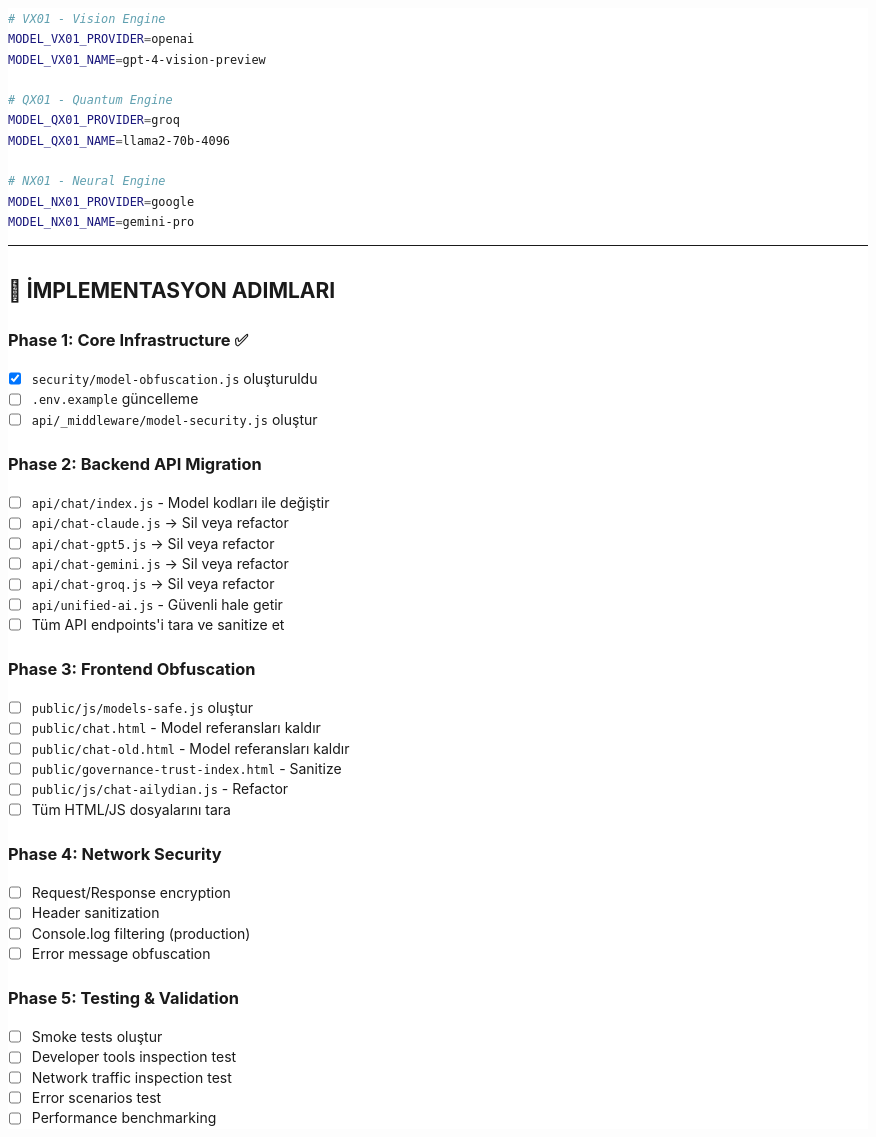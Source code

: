 ```bash
# VX01 - Vision Engine
MODEL_VX01_PROVIDER=openai
MODEL_VX01_NAME=gpt-4-vision-preview

# QX01 - Quantum Engine
MODEL_QX01_PROVIDER=groq
MODEL_QX01_NAME=llama2-70b-4096

# NX01 - Neural Engine
MODEL_NX01_PROVIDER=google
MODEL_NX01_NAME=gemini-pro
```

---

## 📝 İMPLEMENTASYON ADIMLARI

### Phase 1: Core Infrastructure ✅
- [x] `security/model-obfuscation.js` oluşturuldu
- [ ] `.env.example` güncelleme
- [ ] `api/_middleware/model-security.js` oluştur

### Phase 2: Backend API Migration
- [ ] `api/chat/index.js` - Model kodları ile değiştir
- [ ] `api/chat-claude.js` → Sil veya refactor
- [ ] `api/chat-gpt5.js` → Sil veya refactor
- [ ] `api/chat-gemini.js` → Sil veya refactor
- [ ] `api/chat-groq.js` → Sil veya refactor
- [ ] `api/unified-ai.js` - Güvenli hale getir
- [ ] Tüm API endpoints'i tara ve sanitize et

### Phase 3: Frontend Obfuscation
- [ ] `public/js/models-safe.js` oluştur
- [ ] `public/chat.html` - Model referansları kaldır
- [ ] `public/chat-old.html` - Model referansları kaldır
- [ ] `public/governance-trust-index.html` - Sanitize
- [ ] `public/js/chat-ailydian.js` - Refactor
- [ ] Tüm HTML/JS dosyalarını tara

### Phase 4: Network Security
- [ ] Request/Response encryption
- [ ] Header sanitization
- [ ] Console.log filtering (production)
- [ ] Error message obfuscation

### Phase 5: Testing & Validation
- [ ] Smoke tests oluştur
- [ ] Developer tools inspection test
- [ ] Network traffic inspection test
- [ ] Error scenarios test
- [ ] Performance benchmarking
